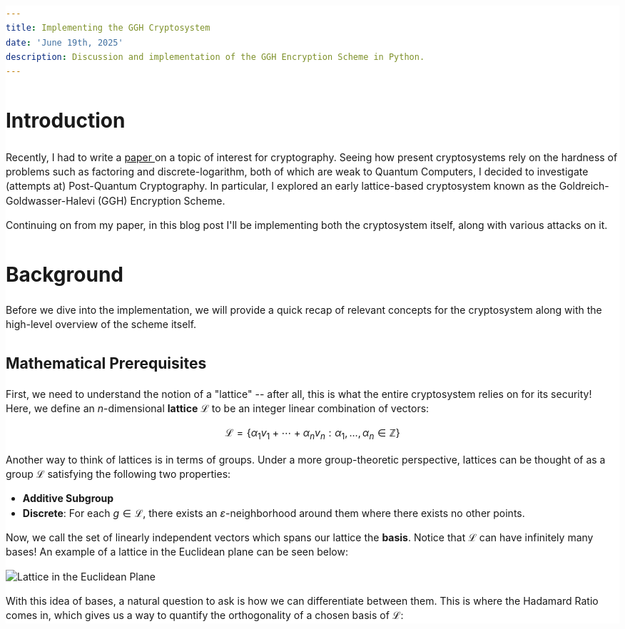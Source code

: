 ```yaml
---
title: Implementing the GGH Cryptosystem
date: 'June 19th, 2025'
description: Discussion and implementation of the GGH Encryption Scheme in Python.
---
```


# Introduction
Recently, I had to write a <a href="https://drive.google.com/file/d/1pTnVYoPMYXWOeRVCBZNntqGpCcJYawS5/view?usp=sharing" target="_blank">paper <sup><i class='fas fa-external-link-alt arrow'></i></sup></a> on a topic of interest for cryptography. Seeing how present cryptosystems rely on the hardness of problems such as factoring and discrete-logarithm, both of which are weak to Quantum Computers, I decided to investigate (attempts at) Post-Quantum Cryptography. In particular, I explored an early lattice-based cryptosystem known as the Goldreich-Goldwasser-Halevi (GGH) Encryption Scheme.

Continuing on from my paper, in this blog post I'll be implementing both the cryptosystem itself, along with various attacks on it.

# Background
Before we dive into the implementation, we will provide a quick recap of relevant concepts for the cryptosystem along with the high-level overview of the scheme itself.

## Mathematical Prerequisites
First, we need to understand the notion of a "lattice" -- after all, this is what the entire cryptosystem relies on for its security! Here, we define an $n$-dimensional **lattice** $\mathcal{L}$ to be an integer linear combination of vectors:

$$
\begin{equation*}
    \mathcal{L} = \left\{ \alpha_1v_1 + \cdots + \alpha_nv_n : \alpha_1, \ldots, \alpha_n \in \mathbb{Z} \right\}
\end{equation*}
$$

Another way to think of lattices is in terms of groups. Under a more group-theoretic perspective, lattices can be thought of as a group $\mathcal L$ satisfying the following two properties:
- **Additive Subgroup**
- **Discrete**: For each $g \in \mathcal L$, there exists an $\varepsilon$-neighborhood around them where there exists no other points.

Now, we call the set of linearly independent vectors which spans our lattice the **basis**. Notice that $\mathcal L$ can have infinitely many bases! An example of a lattice in the Euclidean plane can be seen below:

![Lattice in the Euclidean Plane](/blog/ggh/fig_1.svg "Figure 1: Lattice in the Euclidean Plane")

With this idea of bases, a natural question to ask is how we can differentiate between them. This is where the Hadamard Ratio comes in, which gives us a way to quantify the orthogonality of a chosen basis of $\mathcal L$:

